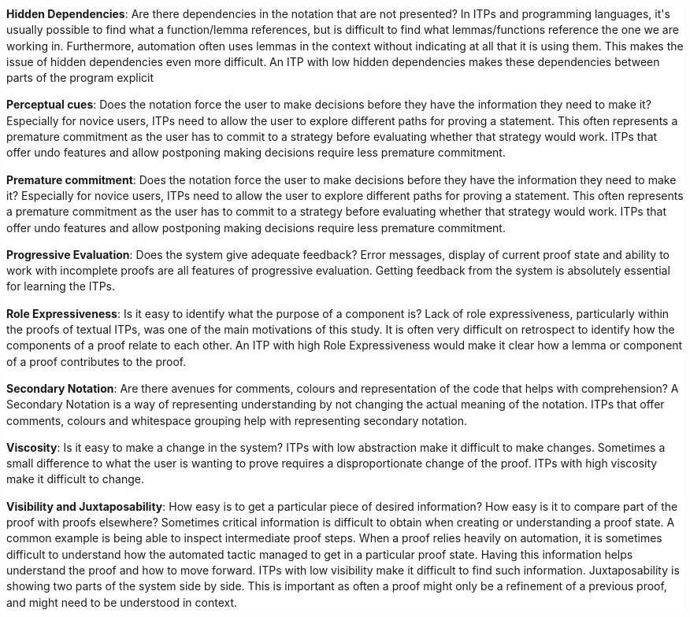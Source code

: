 **Hidden Dependencies**: Are there dependencies in the notation that are
not presented? In ITPs and programming languages, it's usually possible to
find what a function/lemma references, but is difficult to find what
lemmas/functions reference the one we are working in. Furthermore,
automation often uses lemmas in the context without indicating at all that
it is using them. This makes the issue of hidden dependencies even more
difficult. An ITP with low hidden dependencies makes these dependencies
between parts of the program explicit

**Perceptual cues**: Does the notation force the user to make decisions
before they have the information they need to make it? Especially for
novice users, ITPs need to allow the user to explore different paths for
proving a statement. This often represents a premature commitment as the
user has to commit to a strategy before evaluating whether that strategy
would work. ITPs that offer undo features and allow postponing making
decisions require less premature commitment.

**Premature commitment**: Does the notation force the user to make
decisions before they have the information they need to make it?
Especially for novice users, ITPs need to allow the user to explore
different paths for proving a statement. This often represents a premature
commitment as the user has to commit to a strategy before evaluating
whether that strategy would work. ITPs that offer undo features and allow
postponing making decisions require less premature commitment.

**Progressive Evaluation**: Does the system give adequate feedback? Error
messages, display of current proof state and ability to work with
incomplete proofs are all features of progressive evaluation. Getting
feedback from the system is absolutely essential for learning the ITPs.

**Role Expressiveness**: Is it easy to identify what the purpose of a
component is? Lack of role expressiveness, particularly within the proofs
of textual ITPs, was one of the main motivations of this study. It is
often very difficult on retrospect to identify how the components of a
proof relate to each other. An ITP with high Role Expressiveness would
make it clear how a lemma or component of a proof contributes to the
proof.

**Secondary Notation**: Are there avenues for comments, colours and
representation of the code that helps with comprehension? A Secondary
Notation is a way of representing understanding by not changing the actual
meaning of the notation. ITPs that offer comments, colours and whitespace
grouping help with representing secondary notation.

**Viscosity**: Is it easy to make a change in the system? ITPs with low
abstraction make it difficult to make changes. Sometimes a small
difference to what the user is wanting to prove requires a disproportionate
change of the proof. ITPs with high viscosity make it difficult to change.

**Visibility and Juxtaposability**: How easy is to get a particular piece
of desired information? How easy is it to compare part of the proof with
proofs elsewhere? Sometimes critical information is difficult to obtain
when creating or understanding a proof state. A common example is being
able to inspect intermediate proof steps. When a proof relies heavily on
automation, it is sometimes difficult to understand how the automated
tactic managed to get in a particular proof state. Having this information
helps understand the proof and how to move forward. ITPs with low
visibility make it difficult to find such information. Juxtaposability is
showing two parts of the system side by side. This is important as often a
proof might only be a refinement of a previous proof, and might need to be
understood in context.
